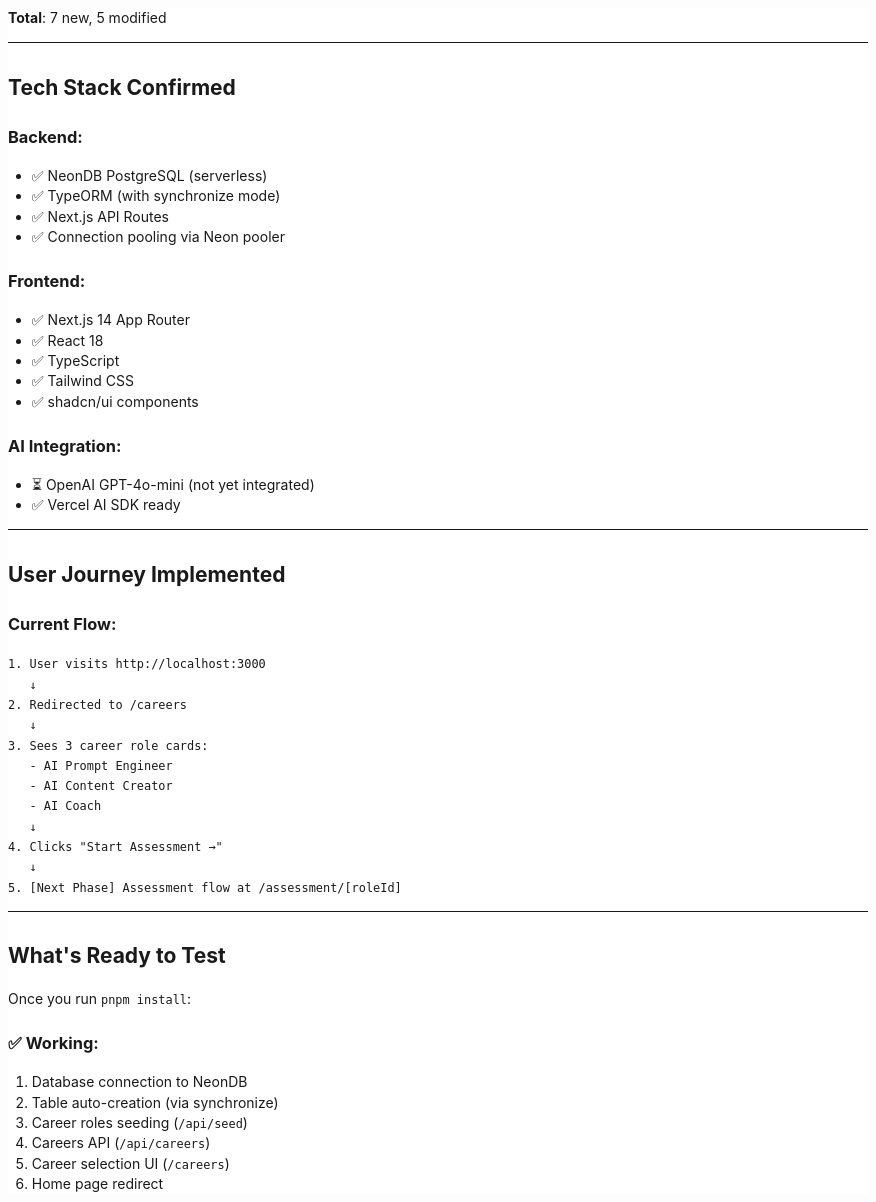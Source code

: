 **Total**: 7 new, 5 modified

---

## Tech Stack Confirmed

### Backend:
- ✅ NeonDB PostgreSQL (serverless)
- ✅ TypeORM (with synchronize mode)
- ✅ Next.js API Routes
- ✅ Connection pooling via Neon pooler

### Frontend:
- ✅ Next.js 14 App Router
- ✅ React 18
- ✅ TypeScript
- ✅ Tailwind CSS
- ✅ shadcn/ui components

### AI Integration:
- ⏳ OpenAI GPT-4o-mini (not yet integrated)
- ✅ Vercel AI SDK ready

---

## User Journey Implemented

### Current Flow:
```
1. User visits http://localhost:3000
   ↓
2. Redirected to /careers
   ↓
3. Sees 3 career role cards:
   - AI Prompt Engineer
   - AI Content Creator
   - AI Coach
   ↓
4. Clicks "Start Assessment →"
   ↓
5. [Next Phase] Assessment flow at /assessment/[roleId]
```

---

## What's Ready to Test

Once you run `pnpm install`:

### ✅ Working:
1. Database connection to NeonDB
2. Table auto-creation (via synchronize)
3. Career roles seeding (`/api/seed`)
4. Careers API (`/api/careers`)
5. Career selection UI (`/careers`)
6. Home page redirect
